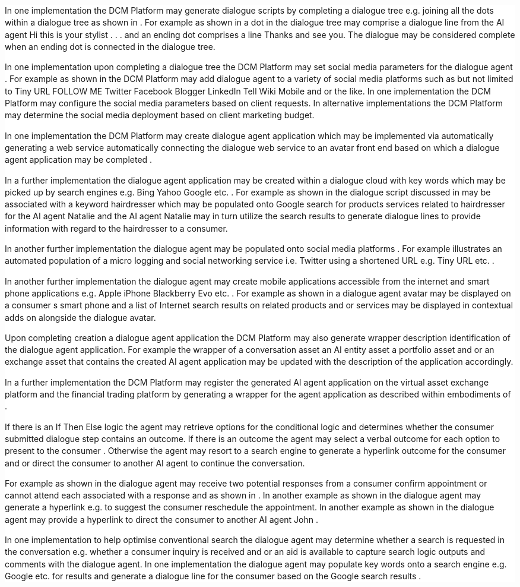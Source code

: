 In one implementation the DCM Platform may generate dialogue scripts by completing a dialogue tree e.g. joining all the dots within a dialogue tree as shown in . For example as shown in a dot in the dialogue tree may comprise a dialogue line from the AI agent Hi this is your stylist . . . and an ending dot comprises a line Thanks and see you. The dialogue may be considered complete when an ending dot is connected in the dialogue tree.

In one implementation upon completing a dialogue tree the DCM Platform may set social media parameters for the dialogue agent . For example as shown in the DCM Platform may add dialogue agent to a variety of social media platforms such as but not limited to Tiny URL FOLLOW ME Twitter Facebook Blogger LinkedIn Tell Wiki Mobile and or the like. In one implementation the DCM Platform may configure the social media parameters based on client requests. In alternative implementations the DCM Platform may determine the social media deployment based on client marketing budget.

In one implementation the DCM Platform may create dialogue agent application which may be implemented via automatically generating a web service automatically connecting the dialogue web service to an avatar front end based on which a dialogue agent application may be completed .

In a further implementation the dialogue agent application may be created within a dialogue cloud with key words which may be picked up by search engines e.g. Bing Yahoo Google etc. . For example as shown in the dialogue script discussed in may be associated with a keyword hairdresser which may be populated onto Google search for products services related to hairdresser for the AI agent Natalie and the AI agent Natalie may in turn utilize the search results to generate dialogue lines to provide information with regard to the hairdresser to a consumer.

In another further implementation the dialogue agent may be populated onto social media platforms . For example illustrates an automated population of a micro logging and social networking service i.e. Twitter using a shortened URL e.g. Tiny URL etc. .

In another further implementation the dialogue agent may create mobile applications accessible from the internet and smart phone applications e.g. Apple iPhone Blackberry Evo etc. . For example as shown in a dialogue agent avatar may be displayed on a consumer s smart phone and a list of Internet search results on related products and or services may be displayed in contextual adds on alongside the dialogue avatar.

Upon completing creation a dialogue agent application the DCM Platform may also generate wrapper description identification of the dialogue agent application. For example the wrapper of a conversation asset an AI entity asset a portfolio asset and or an exchange asset that contains the created AI agent application may be updated with the description of the application accordingly.

In a further implementation the DCM Platform may register the generated AI agent application on the virtual asset exchange platform and the financial trading platform by generating a wrapper for the agent application as described within embodiments of .

If there is an If Then Else logic the agent may retrieve options for the conditional logic and determines whether the consumer submitted dialogue step contains an outcome. If there is an outcome the agent may select a verbal outcome for each option to present to the consumer . Otherwise the agent may resort to a search engine to generate a hyperlink outcome for the consumer and or direct the consumer to another AI agent to continue the conversation.

For example as shown in the dialogue agent may receive two potential responses from a consumer confirm appointment or cannot attend each associated with a response and as shown in . In another example as shown in the dialogue agent may generate a hyperlink e.g. to suggest the consumer reschedule the appointment. In another example as shown in the dialogue agent may provide a hyperlink to direct the consumer to another AI agent John .

In one implementation to help optimise conventional search the dialogue agent may determine whether a search is requested in the conversation e.g. whether a consumer inquiry is received and or an aid is available to capture search logic outputs and comments with the dialogue agent. In one implementation the dialogue agent may populate key words onto a search engine e.g. Google etc. for results and generate a dialogue line for the consumer based on the Google search results .
